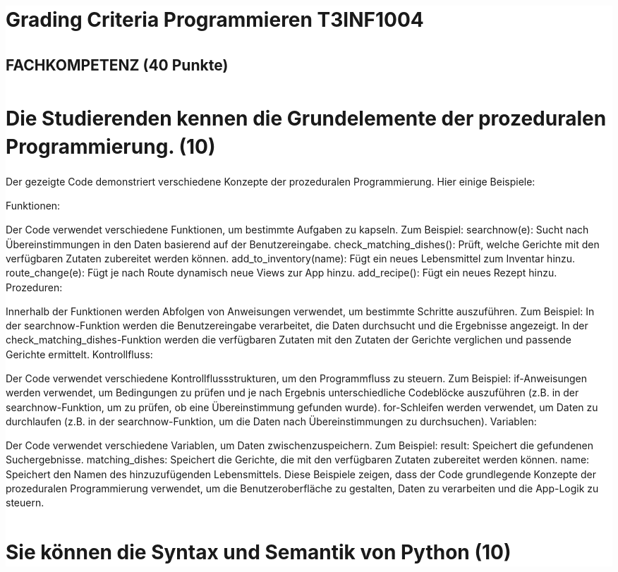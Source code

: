 


# Grading Criteria Programmieren T3INF1004

## FACHKOMPETENZ (40 Punkte)

# Die Studierenden kennen die Grundelemente der prozeduralen Programmierung. (10) 


Der gezeigte Code demonstriert verschiedene Konzepte der prozeduralen Programmierung. Hier einige Beispiele:

Funktionen:

Der Code verwendet verschiedene Funktionen, um bestimmte Aufgaben zu kapseln. Zum Beispiel:
searchnow(e): Sucht nach Übereinstimmungen in den Daten basierend auf der Benutzereingabe.
check_matching_dishes(): Prüft, welche Gerichte mit den verfügbaren Zutaten zubereitet werden können.
add_to_inventory(name): Fügt ein neues Lebensmittel zum Inventar hinzu.
route_change(e): Fügt je nach Route dynamisch neue Views zur App hinzu.
add_recipe(): Fügt ein neues Rezept hinzu.
Prozeduren:

Innerhalb der Funktionen werden Abfolgen von Anweisungen verwendet, um bestimmte Schritte auszuführen. Zum Beispiel:
In der searchnow-Funktion werden die Benutzereingabe verarbeitet, die Daten durchsucht und die Ergebnisse angezeigt.
In der check_matching_dishes-Funktion werden die verfügbaren Zutaten mit den Zutaten der Gerichte verglichen und passende Gerichte ermittelt.
Kontrollfluss:

Der Code verwendet verschiedene Kontrollflussstrukturen, um den Programmfluss zu steuern. Zum Beispiel:
if-Anweisungen werden verwendet, um Bedingungen zu prüfen und je nach Ergebnis unterschiedliche Codeblöcke auszuführen (z.B. in der searchnow-Funktion, um zu prüfen, ob eine Übereinstimmung gefunden wurde).
for-Schleifen werden verwendet, um Daten zu durchlaufen (z.B. in der searchnow-Funktion, um die Daten nach Übereinstimmungen zu durchsuchen).
Variablen:

Der Code verwendet verschiedene Variablen, um Daten zwischenzuspeichern. Zum Beispiel:
result: Speichert die gefundenen Suchergebnisse.
matching_dishes: Speichert die Gerichte, die mit den verfügbaren Zutaten zubereitet werden können.
name: Speichert den Namen des hinzuzufügenden Lebensmittels.
Diese Beispiele zeigen, dass der Code grundlegende Konzepte der prozeduralen Programmierung verwendet, um die Benutzeroberfläche zu gestalten, Daten zu verarbeiten und die App-Logik zu steuern.

# Sie können die Syntax und Semantik von Python (10) 
